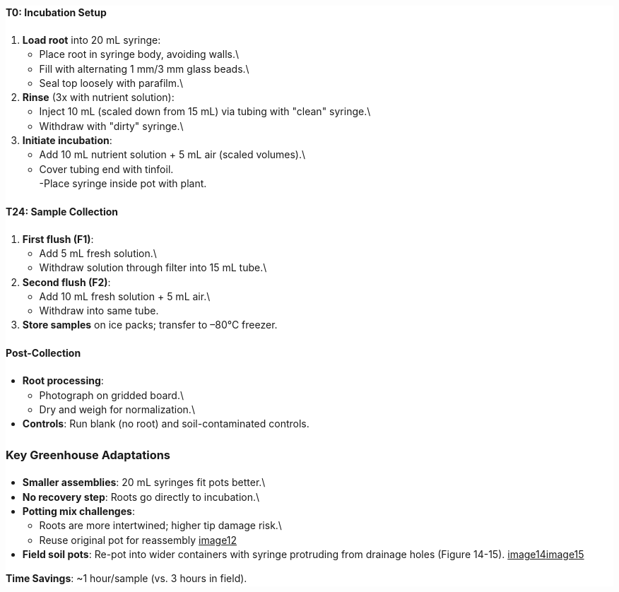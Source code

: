 #### **T0: Incubation Setup**

1.  **Load root** into 20 mL syringe:
    -   Place root in syringe body, avoiding walls.\
    -   Fill with alternating 1 mm/3 mm glass beads.\
    -   Seal top loosely with parafilm.\
2.  **Rinse** (3x with nutrient solution):
    -   Inject 10 mL (scaled down from 15 mL) via tubing with "clean"
        syringe.\
    -   Withdraw with "dirty" syringe.\
3.  **Initiate incubation**:
    -   Add 10 mL nutrient solution + 5 mL air (scaled volumes).\
    -   Cover tubing end with tinfoil.\
        -Place syringe inside pot with plant.

#### **T24: Sample Collection**

1.  **First flush (F1)**:
    -   Add 5 mL fresh solution.\
    -   Withdraw solution through filter into 15 mL tube.\
2.  **Second flush (F2)**:
    -   Add 10 mL fresh solution + 5 mL air.\
    -   Withdraw into same tube.
3.  **Store samples** on ice packs; transfer to –80°C freezer.

#### **Post-Collection**

-   **Root processing**:
    -   Photograph on gridded board.\
    -   Dry and weigh for normalization.\
-   **Controls**: Run blank (no root) and soil-contaminated controls.


### **Key Greenhouse Adaptations**

-   **Smaller assemblies**: 20 mL syringes fit pots better.\
-   **No recovery step**: Roots go directly to incubation.\
-   **Potting mix challenges**:
    -   Roots are more intertwined; higher tip damage risk.\
    -   Reuse original pot for reassembly [image12](image12.jpeg)
-   **Field soil pots**: Re-pot into wider containers with syringe
    protruding from drainage holes (Figure 14-15).
    [image14](image14.jpeg)[image15](image15.jpeg)

**Time Savings**: \~1 hour/sample (vs. 3 hours in field).
